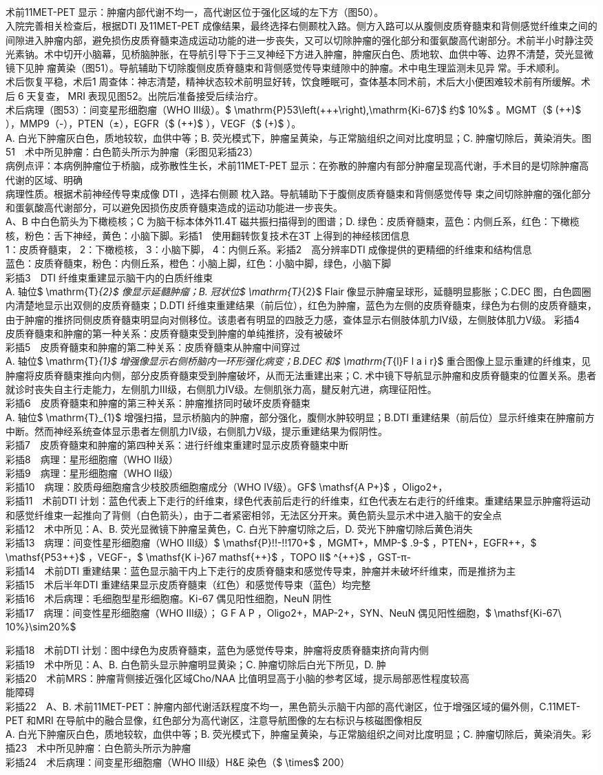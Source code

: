 术前11MET-PET 显示：肿瘤内部代谢不均一，高代谢区位于强化区域的左下方（图50）。  
入院完善相关检查后，根据DTI 及11MET-PET 成像结果，最终选择右侧颞枕入路。侧方入路可以从腹侧皮质脊髓束和背侧感觉纤维束之间的间隙进入肿瘤内部，避免损伤皮质脊髓束造成运动功能的进一步丧失，又可以切除肿瘤的强化部分和蛋氨酸高代谢部分。术前半小时静注荧光素钠。术中切开小脑幕，见桥脑肿胀，在导航引导下于三叉神经下方进入肿瘤，肿瘤灰白色、质地软、血供中等、边界不清楚，荧光显微镜下见肿 瘤黄染（图51）。导航辅助下切除腹侧皮质脊髓束和背侧感觉传导束缝隙中的肿瘤。术中电生理监测未见异 常。手术顺利。  
术后恢复平稳，术后1 周查体：神志清楚，精神状态较术前明显好转，饮食睡眠可，查体基本同术前，术后大小便困难较术前有所缓解。术后 6  天复查， MRI 表现见图52。出院后准备接受后续治疗。  
术后病理（图53）：间变星形细胞瘤（WHO Ⅲ级）。$ \mathrm{P}53\left(+++\right),\mathrm{Ki-67}$     约$ 10\%$ 。MGMT（$ (++)$ ），MMP9（-），PTEN（±），EGFR（$ (++)$ ），VEGF（$ (+)$ ）。  
A. 白光下肿瘤灰白色，质地较软，血供中等；B. 荧光模式下，肿瘤呈黄染，与正常脑组织之间对比度明显；C. 肿瘤切除后，黄染消失。图51　术中所见肿瘤：白色箭头所示为肿瘤（彩图见彩插23）  
病例点评：本病例肿瘤位于桥脑，成弥散性生长，术前11MET-PET 显示：在弥散的肿瘤内有部分肿瘤呈现高代谢，手术目的是切除肿瘤高代谢的区域、明确  
病理性质。根据术前神经传导束成像 DTI ，选择右侧颞 枕入路。导航辅助下于腹侧皮质脊髓束和背侧感觉传导 束之间切除肿瘤的强化部分和蛋氨酸高代谢部分，可以避免因损伤皮质脊髓束造成的运动功能进一步丧失。  
A、B 中白色箭头为下橄榄核；C 为脑干标本体外11.4T 磁共振扫描得到的图谱；D. 绿色：皮质脊髓束，蓝色：内侧丘系，红色：下橄榄核，粉色：舌下神经，黄色：小脑下脚。彩插1　使用翻转恢复技术在3T 上得到的神经核团信息  
1：皮质脊髓束， 2：下橄榄核， 3：小脑下脚， 4：内侧丘系。彩插2　高分辨率DTI 成像提供的更精细的纤维束和结构信息  
蓝色：皮质脊髓束，粉色：内侧丘系，橙色：小脑上脚，红色：小脑中脚，绿色，小脑下脚  
彩插3　DTI 纤维束重建显示脑干内的白质纤维束  
A. 轴位$ \mathrm{T}_{2}$     像显示延髓肿瘤；B. 冠状位$ \mathrm{T}_{2}$     Flair 像显示肿瘤呈球形，延髓明显膨胀；C.DEC 图，白色圆圈内清楚地显示出双侧的皮质脊髓束；D.DTI 纤维束重建结果（前后位），红色为肿瘤，蓝色为左侧的皮质脊髓束，绿色为右侧的皮质脊髓束，由于肿瘤的推挤同侧皮质脊髓束明显向对侧移位。该患者有明显的四肢乏力感，查体显示右侧肢体肌力Ⅳ级，左侧肢体肌力Ⅴ级。 彩插4　皮质脊髓束和肿瘤的第一种关系：皮质脊髓束受到肿瘤的单纯推挤，没有被破坏  
彩插5　皮质脊髓束和肿瘤的第二种关系：皮质脊髓束从肿瘤中间穿过  
A. 轴位$ \mathrm{T}_{1}$     增强像显示右侧桥脑内一环形强化病变；B.DEC 和$ \mathrm{T_{l}F l a i r}$    重合图像上显示重建的纤维束，见肿瘤将皮质脊髓束推向内侧，部分皮质脊髓束受到肿瘤破坏，从而无法重建出来；C. 术中镜下导航显示肿瘤和皮质脊髓束的位置关系。患者就诊时丧失自主行走能力，左侧肌力Ⅲ级，右侧肌力Ⅳ级。左侧肌张力高，腱反射亢进，病理征阳性。  
彩插6　皮质脊髓束和肿瘤的第三种关系：肿瘤推挤同时破坏皮质脊髓束  
A. 轴位$ \mathrm{T}_{1}$     增强扫描，显示桥脑内的肿瘤，部分强化，腹侧水肿较明显；B.DTI 重建结果（前后位）显示纤维束在肿瘤前方中断。然而神经系统查体显示患者左侧肌力Ⅳ级，右侧肌力Ⅴ级，提示重建结果为假阴性。  
彩插7　皮质脊髓束和肿瘤的第四种关系：进行纤维束重建时显示皮质脊髓束中断  
彩插8　病理：星形细胞瘤（WHO Ⅱ级）  
彩插9　病理：星形细胞瘤（WHO Ⅱ级）  
彩插10　病理：胶质母细胞瘤含少枝胶质细胞瘤成分（WHO Ⅳ级）。GF$ \mathsf{A P+}$    ，Oligo2+，  
彩插11　术前DTI 计划：蓝色代表上下走行的纤维束，绿色代表前后走行的纤维束，红色代表左右走行的纤维束。重建结果显示肿瘤将运动和感觉纤维束一起推向了背侧（白色箭头），由于二者紧密相邻，无法区分开来。黄色箭头显示术中进入脑干的安全点  
彩插12　术中所见：A、B. 荧光显微镜下肿瘤呈黄色，C. 白光下肿瘤切除之后，D. 荧光下肿瘤切除后黄色消失  
彩插13　病理：间变性星形细胞瘤（WHO Ⅲ级）$ \mathsf{P}\!\!-\!\!170+$ ，MGMT+，MMP-$ .9-$ ，PTEN+，EGFR++，$ \mathsf{P53++}$    ，VEGF-，$ \mathsf{K i-}67 mathsf{++}$    ，TOPO Ⅱ$ ^{++}$    ，GST-π-  
彩插14　术前DTI 重建结果：蓝色显示脑干内上下走行的皮质脊髓束和感觉传导束，肿瘤并未破坏纤维束，而是推挤为主  
彩插15　术后半年DTI 重建结果显示皮质脊髓束（红色）和感觉传导束（蓝色）均完整  
彩插16　术后病理：毛细胞型星形细胞瘤。Ki-67 偶见阳性细胞，NeuN 阴性  
彩插17　病理：间变性星形细胞瘤（WHO Ⅲ级）； G F A P ，Oligo2+，MAP-2+，SYN、NeuN 偶见阳性细胞，$ \mathsf{Ki-67\ 10\%}\sim20\%$ 

彩插18　术前DTI 计划：图中绿色为皮质脊髓束，蓝色为感觉传导束，肿瘤将皮质脊髓束挤向背内侧  
彩插19　术中所见：A、B. 白色箭头显示肿瘤明显黄染；C. 肿瘤切除后白光下所见，D. 肿  
彩插20　术前MRS：肿瘤背侧接近强化区域Cho/NAA 比值明显高于小脑的参考区域，提示局部恶性程度较高  
能障碍  
彩插22　A、B. 术前11MET-PET：肿瘤内部代谢活跃程度不均一，黑色箭头示脑干内部的高代谢区，位于增强区域的偏外侧，C.11MET-PET 和MRI 在导航中的融合显像，红色部分为高代谢区，注意导航图像的左右标识与核磁图像相反  
A. 白光下肿瘤灰白色，质地较软，血供中等；B. 荧光模式下，肿瘤呈黄染，与正常脑组织之间对比度明显；C. 肿瘤切除后，黄染消失。彩插23　术中所见肿瘤：白色箭头所示为肿瘤  
彩插24　术后病理：间变星形细胞瘤（WHO Ⅲ级）H&E 染色（$ \times$  200）  